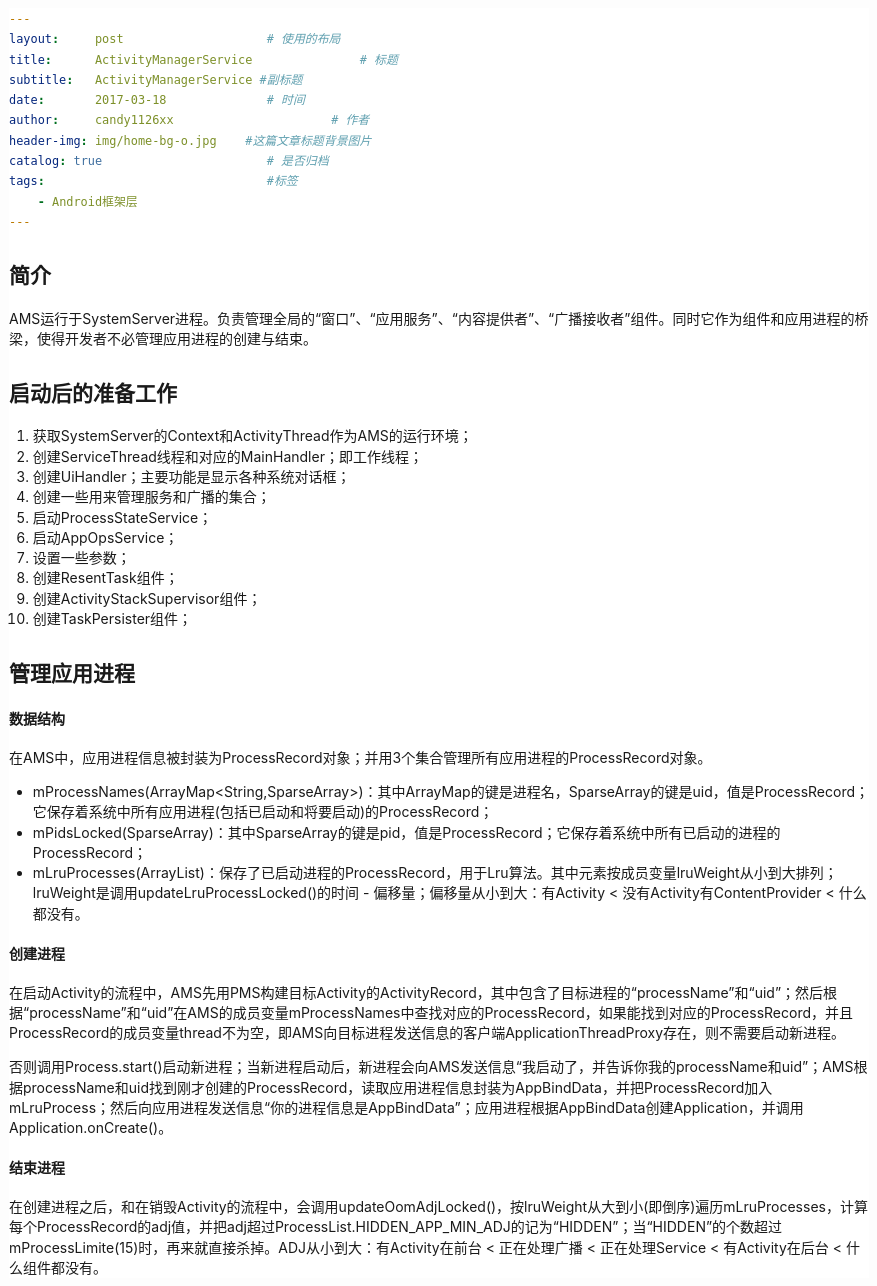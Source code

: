 ```yaml
---
layout:     post                    # 使用的布局
title:      ActivityManagerService               # 标题 
subtitle:   ActivityManagerService #副标题
date:       2017-03-18              # 时间
author:     candy1126xx                      # 作者
header-img: img/home-bg-o.jpg    #这篇文章标题背景图片
catalog: true                       # 是否归档
tags:                               #标签
    - Android框架层
---
```


## 简介
AMS运行于SystemServer进程。负责管理全局的“窗口”、“应用服务”、“内容提供者”、“广播接收者”组件。同时它作为组件和应用进程的桥梁，使得开发者不必管理应用进程的创建与结束。

## 启动后的准备工作
1. 获取SystemServer的Context和ActivityThread作为AMS的运行环境；
2. 创建ServiceThread线程和对应的MainHandler；即工作线程；
3. 创建UiHandler；主要功能是显示各种系统对话框；
4. 创建一些用来管理服务和广播的集合；
5. 启动ProcessStateService；
6. 启动AppOpsService；
7. 设置一些参数；
8. 创建ResentTask组件；
9. 创建ActivityStackSupervisor组件；
10. 创建TaskPersister组件；

## 管理应用进程
#### 数据结构
在AMS中，应用进程信息被封装为ProcessRecord对象；并用3个集合管理所有应用进程的ProcessRecord对象。

* mProcessNames(ArrayMap<String,SparseArray<ProcessRecord>>)：其中ArrayMap的键是进程名，SparseArray的键是uid，值是ProcessRecord；它保存着系统中所有应用进程(包括已启动和将要启动)的ProcessRecord；
* mPidsLocked(SparseArray<ProcessRecord>)：其中SparseArray的键是pid，值是ProcessRecord；它保存着系统中所有已启动的进程的ProcessRecord；
* mLruProcesses(ArrayList)：保存了已启动进程的ProcessRecord，用于Lru算法。其中元素按成员变量lruWeight从小到大排列；lruWeight是调用updateLruProcessLocked()的时间 - 偏移量；偏移量从小到大：有Activity < 没有Activity有ContentProvider < 什么都没有。

#### 创建进程
在启动Activity的流程中，AMS先用PMS构建目标Activity的ActivityRecord，其中包含了目标进程的“processName”和“uid”；然后根据“processName”和“uid”在AMS的成员变量mProcessNames中查找对应的ProcessRecord，如果能找到对应的ProcessRecord，并且ProcessRecord的成员变量thread不为空，即AMS向目标进程发送信息的客户端ApplicationThreadProxy存在，则不需要启动新进程。

否则调用Process.start()启动新进程；当新进程启动后，新进程会向AMS发送信息“我启动了，并告诉你我的processName和uid”；AMS根据processName和uid找到刚才创建的ProcessRecord，读取应用进程信息封装为AppBindData，并把ProcessRecord加入mLruProcess；然后向应用进程发送信息“你的进程信息是AppBindData”；应用进程根据AppBindData创建Application，并调用Application.onCreate()。

#### 结束进程
在创建进程之后，和在销毁Activity的流程中，会调用updateOomAdjLocked()，按lruWeight从大到小(即倒序)遍历mLruProcesses，计算每个ProcessRecord的adj值，并把adj超过ProcessList.HIDDEN_APP_MIN_ADJ的记为“HIDDEN”；当“HIDDEN”的个数超过mProcessLimite(15)时，再来就直接杀掉。ADJ从小到大：有Activity在前台 < 正在处理广播 < 正在处理Service < 有Activity在后台 < 什么组件都没有。

